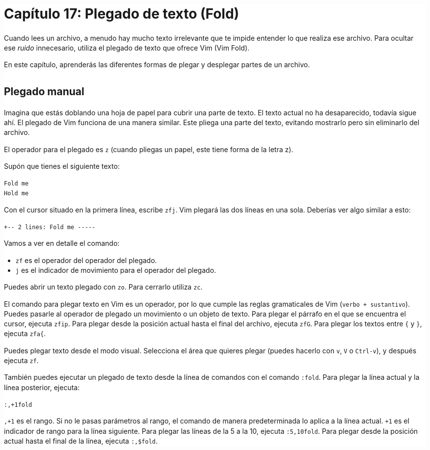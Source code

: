 # Capítulo 17: Plegado de texto \(Fold\)

Cuando lees un archivo, a menudo hay mucho texto irrelevante que te impide entender lo que realiza ese archivo. Para ocultar ese _ruido_ innecesario, utiliza el plegado de texto que ofrece Vim \(Vim Fold\).

En este capítulo, aprenderás las diferentes formas de plegar y desplegar partes de un archivo.

## Plegado manual

Imagina que estás doblando una hoja de papel para cubrir una parte de texto. El texto actual no ha desaparecido, todavía sigue ahí. El plegado de Vim funciona de una manera similar. Este pliega una parte del texto, evitando mostrarlo pero sin eliminarlo del archivo.

El operador para el plegado es `z` \(cuando pliegas un papel, este tiene forma de la letra z\).

Supón que tienes el siguiente texto:

```text
Fold me
Hold me
```

Con el cursor situado en la primera línea, escribe `zfj`. Vim plegará las dos líneas en una sola. Deberías ver algo similar a esto:

```text
+-- 2 lines: Fold me -----
```

Vamos a ver en detalle el comando:

* `zf` es el operador del operador del plegado.
* `j` es el indicador de movimiento para el operador del plegado.

Puedes abrir un texto plegado con `zo`. Para cerrarlo utiliza `zc`.

El comando para plegar texto en Vim es un operador, por lo que cumple las reglas gramaticales de Vim \(`verbo + sustantivo`\). Puedes pasarle al operador de plegado un movimiento o un objeto de texto. Para plegar el párrafo en el que se encuentra el cursor, ejecuta `zfip`. Para plegar desde la posición actual hasta el final del archivo, ejecuta `zfG`. Para plegar los textos entre `{` y `}`, ejecuta `zfa{`.

Puedes plegar texto desde el modo visual. Selecciona el área que quieres plegar \(puedes hacerlo con `v`, `V` o `Ctrl-v`\), y después ejecuta `zf`.

También puedes ejecutar un plegado de texto desde la línea de comandos con el comando `:fold`. Para plegar la línea actual y la línea posterior, ejecuta:

```text
:,+1fold
```

`,+1` es el rango. Si no le pasas parámetros al rango, el comando de manera predeterminada lo aplica a la línea actual. `+1` es el indicador de rango para la línea siguiente. Para plegar las líneas de la 5 a la 10, ejecuta `:5,10fold`. Para plegar desde la posición actual hasta el final de la línea, ejecuta `:,$fold`.
